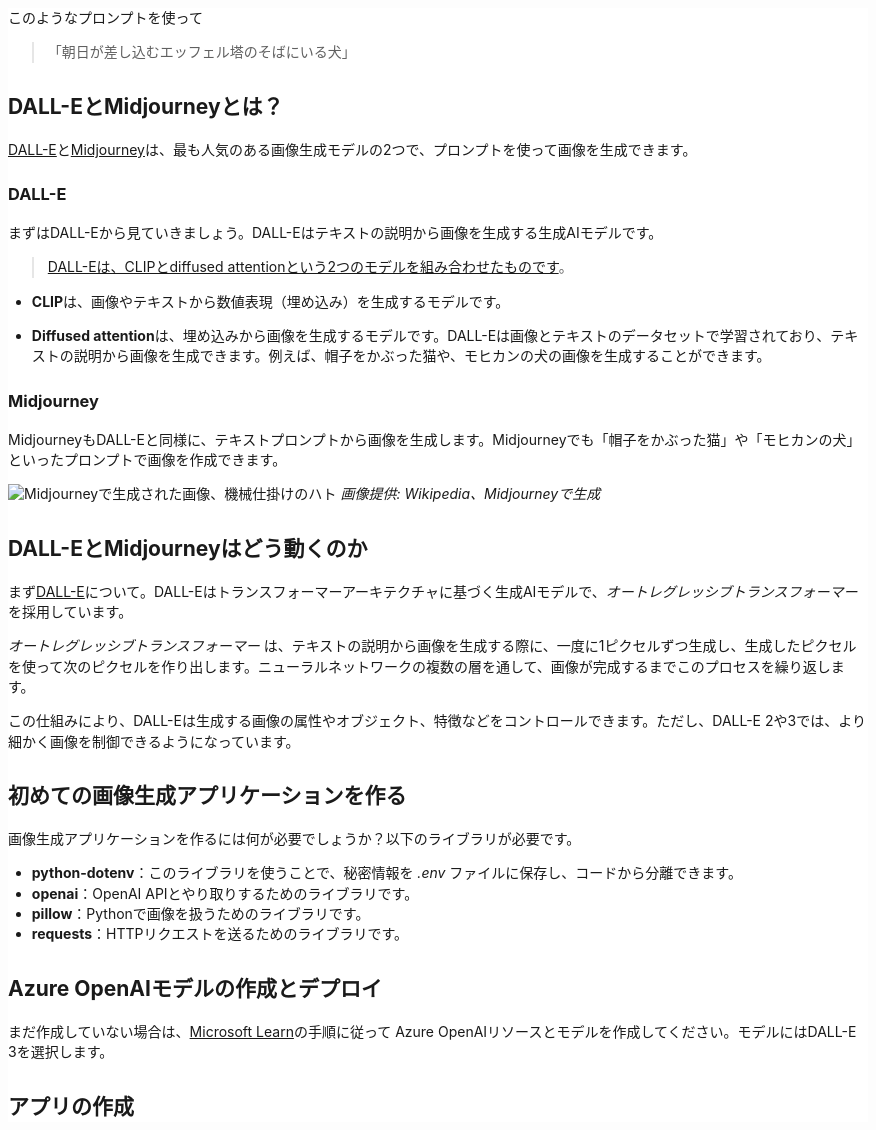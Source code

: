 このようなプロンプトを使って

> 「朝日が差し込むエッフェル塔のそばにいる犬」

## DALL-EとMidjourneyとは？

[DALL-E](https://openai.com/dall-e-2?WT.mc_id=academic-105485-koreyst)と[Midjourney](https://www.midjourney.com/?WT.mc_id=academic-105485-koreyst)は、最も人気のある画像生成モデルの2つで、プロンプトを使って画像を生成できます。

### DALL-E

まずはDALL-Eから見ていきましょう。DALL-Eはテキストの説明から画像を生成する生成AIモデルです。

> [DALL-Eは、CLIPとdiffused attentionという2つのモデルを組み合わせたものです](https://towardsdatascience.com/openais-dall-e-and-clip-101-a-brief-introduction-3a4367280d4e?WT.mc_id=academic-105485-koreyst)。

- **CLIP**は、画像やテキストから数値表現（埋め込み）を生成するモデルです。

- **Diffused attention**は、埋め込みから画像を生成するモデルです。DALL-Eは画像とテキストのデータセットで学習されており、テキストの説明から画像を生成できます。例えば、帽子をかぶった猫や、モヒカンの犬の画像を生成することができます。

### Midjourney

MidjourneyもDALL-Eと同様に、テキストプロンプトから画像を生成します。Midjourneyでも「帽子をかぶった猫」や「モヒカンの犬」といったプロンプトで画像を作成できます。

![Midjourneyで生成された画像、機械仕掛けのハト](https://upload.wikimedia.org/wikipedia/commons/thumb/8/8c/Rupert_Breheny_mechanical_dove_eca144e7-476d-4976-821d-a49c408e4f36.png/440px-Rupert_Breheny_mechanical_dove_eca144e7-476d-4976-821d-a49c408e4f36.png?WT.mc_id=academic-105485-koreyst)
_画像提供: Wikipedia、Midjourneyで生成_

## DALL-EとMidjourneyはどう動くのか

まず[DALL-E](https://arxiv.org/pdf/2102.12092.pdf?WT.mc_id=academic-105485-koreyst)について。DALL-Eはトランスフォーマーアーキテクチャに基づく生成AIモデルで、_オートレグレッシブトランスフォーマー_ を採用しています。

_オートレグレッシブトランスフォーマー_ は、テキストの説明から画像を生成する際に、一度に1ピクセルずつ生成し、生成したピクセルを使って次のピクセルを作り出します。ニューラルネットワークの複数の層を通して、画像が完成するまでこのプロセスを繰り返します。

この仕組みにより、DALL-Eは生成する画像の属性やオブジェクト、特徴などをコントロールできます。ただし、DALL-E 2や3では、より細かく画像を制御できるようになっています。

## 初めての画像生成アプリケーションを作る

画像生成アプリケーションを作るには何が必要でしょうか？以下のライブラリが必要です。

- **python-dotenv**：このライブラリを使うことで、秘密情報を _.env_ ファイルに保存し、コードから分離できます。
- **openai**：OpenAI APIとやり取りするためのライブラリです。
- **pillow**：Pythonで画像を扱うためのライブラリです。
- **requests**：HTTPリクエストを送るためのライブラリです。

## Azure OpenAIモデルの作成とデプロイ

まだ作成していない場合は、[Microsoft Learn](https://learn.microsoft.com/azure/ai-foundry/openai/how-to/create-resource?pivots=web-portal)の手順に従って
Azure OpenAIリソースとモデルを作成してください。モデルにはDALL-E 3を選択します。

## アプリの作成
